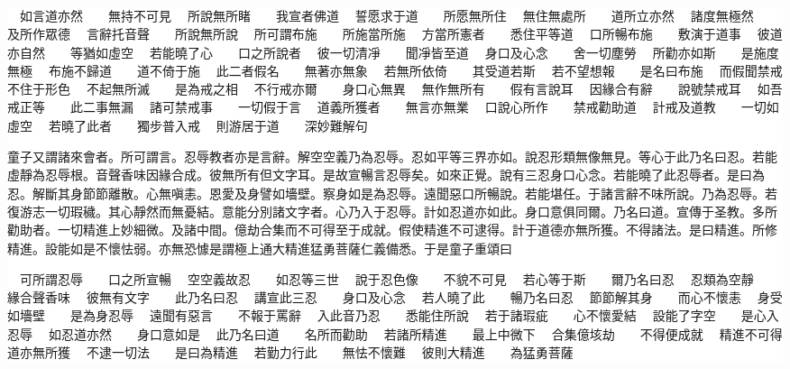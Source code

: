 　如言道亦然　　無持不可見
　所說無所睹　　我宣者佛道
　誓愿求于道　　所愿無所住
　無住無處所　　道所立亦然
　諸度無極然　　及所作眾德
　言辭托音聲　　所說無所說
　所可謂布施　　所施當所施
　方當所憲者　　悉住平等道
　口所暢布施　　敷演于道事
　彼道亦自然　　等猶如虛空
　若能曉了心　　口之所說者
　彼一切清凈　　聞凈皆至道
　身口及心念　　舍一切塵勞
　所勸亦如斯　　是施度無極
　布施不歸道　　道不倚于施
　此二者假名　　無著亦無象
　若無所依倚　　其受道若斯
　若不望想報　　是名曰布施
　而假聞禁戒　　不住于形色
　不起無所滅　　是為戒之相
　不行戒亦爾　　身口心無異
　無作無所有　　假有言說耳
　因緣合有辭　　說號禁戒耳
　如吾戒正等　　此二事無漏
　諸可禁戒事　　一切假于言
　道義所獲者　　無言亦無業
　口說心所作　　禁戒勸助道
　計戒及道教　　一切如虛空
　若曉了此者　　獨步普入戒
　則游居于道　　深妙難解句　

童子又謂諸來會者。所可謂言。忍辱教者亦是言辭。解空空義乃為忍辱。忍如平等三界亦如。說忍形類無像無見。等心于此乃名曰忍。若能虛靜為忍辱根。音聲香味因緣合成。彼無所有但文字耳。是故宣暢言忍辱矣。如來正覺。說有三忍身口心念。若能曉了此忍辱者。是曰為忍。解斷其身節節離散。心無嗔恚。恩愛及身譬如墻壁。察身如是為忍辱。遠聞惡口所暢說。若能堪任。于諸言辭不味所說。乃為忍辱。若復游志一切瑕穢。其心靜然而無憂結。意能分別諸文字者。心乃入于忍辱。計如忍道亦如此。身口意俱同爾。乃名曰道。宣傳于圣教。多所勸助者。一切精進上妙細微。及諸中間。億劫合集而不可得至于成就。假使精進不可逮得。計于道德亦無所獲。不得諸法。是曰精進。所修精進。設能如是不懷怯弱。亦無恐懅是謂極上通大精進猛勇菩薩仁義備悉。于是童子重頌曰

　可所謂忍辱　　口之所宣暢
　空空義故忍　　如忍等三世
　說于忍色像　　不貌不可見
　若心等于斯　　爾乃名曰忍
　忍類為空靜　　緣合聲香味
　彼無有文字　　此乃名曰忍
　講宣此三忍　　身口及心念
　若人曉了此　　暢乃名曰忍
　節節解其身　　而心不懷恚
　身受如墻壁　　是為身忍辱
　遠聞有惡言　　不報于罵辭
　入此音乃忍　　悉能住所說
　若于諸瑕疵　　心不懷愛結
　設能了字空　　是心入忍辱
　如忍道亦然　　身口意如是
　此乃名曰道　　名所而勸助
　若諸所精進　　最上中微下
　合集億垓劫　　不得便成就
　精進不可得　　道亦無所獲
　不逮一切法　　是曰為精進
　若勤力行此　　無怯不懷難
　彼則大精進　　為猛勇菩薩　
